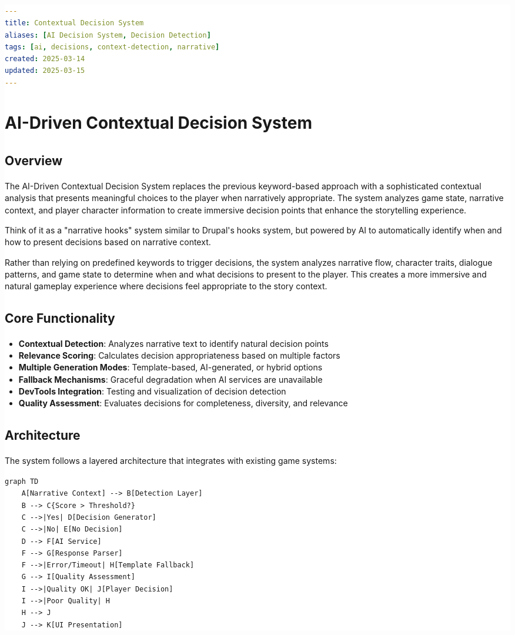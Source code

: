 ```yaml
---
title: Contextual Decision System
aliases: [AI Decision System, Decision Detection]
tags: [ai, decisions, context-detection, narrative]
created: 2025-03-14
updated: 2025-03-15
---
```


# AI-Driven Contextual Decision System

## Overview

The AI-Driven Contextual Decision System replaces the previous keyword-based approach with a sophisticated contextual analysis that presents meaningful choices to the player when narratively appropriate. The system analyzes game state, narrative context, and player character information to create immersive decision points that enhance the storytelling experience.

Think of it as a "narrative hooks" system similar to Drupal's hooks system, but powered by AI to automatically identify when and how to present decisions based on narrative context.

Rather than relying on predefined keywords to trigger decisions, the system analyzes narrative flow, character traits, dialogue patterns, and game state to determine when and what decisions to present to the player. This creates a more immersive and natural gameplay experience where decisions feel appropriate to the story context.

## Core Functionality

- **Contextual Detection**: Analyzes narrative text to identify natural decision points
- **Relevance Scoring**: Calculates decision appropriateness based on multiple factors
- **Multiple Generation Modes**: Template-based, AI-generated, or hybrid options
- **Fallback Mechanisms**: Graceful degradation when AI services are unavailable
- **DevTools Integration**: Testing and visualization of decision detection
- **Quality Assessment**: Evaluates decisions for completeness, diversity, and relevance

## Architecture

The system follows a layered architecture that integrates with existing game systems:

```mermaid
graph TD
    A[Narrative Context] --> B[Detection Layer]
    B --> C{Score > Threshold?}
    C -->|Yes| D[Decision Generator]
    C -->|No| E[No Decision]
    D --> F[AI Service]
    F --> G[Response Parser]
    F -->|Error/Timeout| H[Template Fallback]
    G --> I[Quality Assessment]
    I -->|Quality OK| J[Player Decision]
    I -->|Poor Quality| H
    H --> J
    J --> K[UI Presentation]
```
